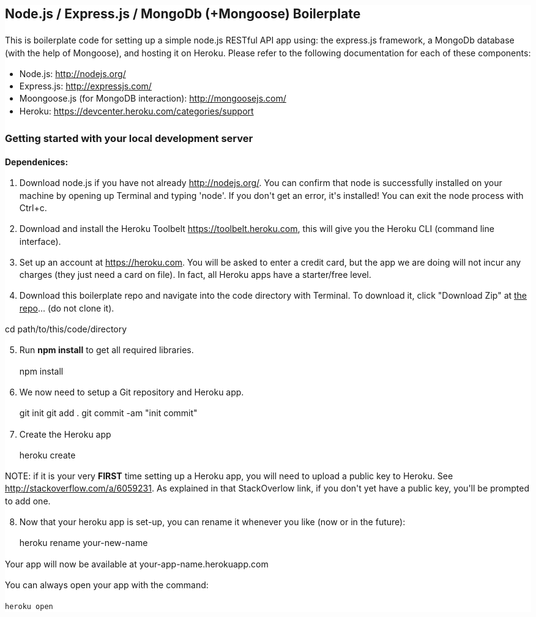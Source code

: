 ## Node.js / Express.js / MongoDb (+Mongoose) Boilerplate

This is boilerplate code for setting up a simple node.js RESTful API app using: the express.js framework, a MongoDb database (with the help of Mongoose), and hosting it on Heroku. Please refer to the following documentation for each of these components:

* Node.js: <http://nodejs.org/>
* Express.js: <http://expressjs.com/>
* Moongoose.js (for MongoDB interaction): <http://mongoosejs.com/>
* Heroku: <https://devcenter.heroku.com/categories/support> 

### Getting started with your local development server

**Dependenices:**

1) Download node.js if you have not already <http://nodejs.org/>. You can confirm that node is successfully installed on your machine by opening up Terminal and typing 'node'. If you don't get an error, it's installed! You can exit the node process with Ctrl+c.

2) Download and install the Heroku Toolbelt <https://toolbelt.heroku.com>, this will give you the Heroku CLI (command line interface).

3) Set up an account at <https://heroku.com>. You will be asked to enter a credit card, but the app we are doing will not incur any charges (they just need a card on file). In fact, all Heroku apps have a starter/free level.

4) Download this boilerplate repo and navigate into the code directory with Terminal. To download it, click "Download Zip" at [the repo](https://github.com/sslover/node-express-api-boilerplate)... (do not clone it).

cd path/to/this/code/directory

5) Run **npm install** to get all required libraries.

	npm install

6) We now need to setup a Git repository and Heroku app.

	git init
	git add .
	git commit -am "init commit"

7) Create the Heroku app

	heroku create

NOTE: if it is your very **FIRST** time setting up a Heroku app, you will need to upload a public key to Heroku. See <http://stackoverflow.com/a/6059231>. As explained in that StackOverlow link, if you don't yet have a public key, you'll be prompted to add one.

8) Now that your heroku app is set-up, you can rename it whenever you like (now or in the future):

	heroku rename your-new-name

Your app will now be available at your-app-name.herokuapp.com

You can always open your app with the command:

	heroku open
